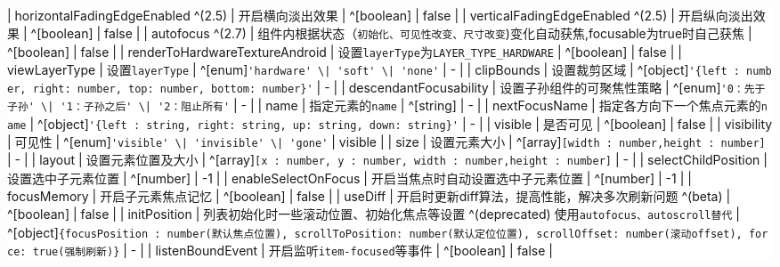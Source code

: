 | horizontalFadingEdgeEnabled ^(2.5) | 开启横向淡出效果                                                                                                     | ^[boolean]                                                                                                                       | false                          |
| verticalFadingEdgeEnabled ^(2.5)   | 开启纵向淡出效果                                                                                                     | ^[boolean]                                                                                                                       | false                          |
| autofocus ^(2.7)                   | 组件内根据状态（`初始化、可见性改变、尺寸改变`)变化自动获焦,focusable为true时自己获焦                                                          | ^[boolean]                                                                                                                       | false                          |
| renderToHardwareTextureAndroid     | 设置`layerType`为`LAYER_TYPE_HARDWARE`                                                                          | ^[boolean]                                                                                                                       | false                          |
| viewLayerType                      | 设置`layerType`                                                                                                | ^[enum]`'hardware' \| 'soft' \| 'none'`                                                                                          | -                              |
| clipBounds                         | 设置裁剪区域                                                                                                       | ^[object]`'{left : number, right: number, top: number, bottom: number}'`                                                         | -                              |
| descendantFocusability             | 设置子孙组件的可聚焦性策略                                                                                                | ^[enum]`'0：先于子孙' \| '1：子孙之后' \| '2：阻止所有'`                                                                                        | -                              |
| name                               | 指定元素的`name`                                                                                                  | ^[string]                                                                                                                        | -                              |
| nextFocusName                      | 指定各方向下一个焦点元素的`name`                                                                                          | ^[object]`'{left : string, right: string, up: string, down: string}'`                                                            | -                              |
| visible                            | 是否可见                                                                                                         | ^[boolean]                                                                                                                       | false                          |
| visibility                         | 可见性                                                                                                          | ^[enum]`'visible' \| 'invisible' \| 'gone'`                                                                                      | visible                        |
| size                               | 设置元素大小                                                                                                       | ^[array]`[width : number,height : number]`                                                                                       | -                              |
| layout                             | 设置元素位置及大小                                                                                                    | ^[array]`[x : number, y : number, width : number,height : number]`                                                               | -                              |
| selectChildPosition                | 设置选中子元素位置                                                                                                    | ^[number]                                                                                                                        | -1                             |
| enableSelectOnFocus                | 开启当焦点时自动设置选中子元素位置                                                                                            | ^[number]                                                                                                                        | -1                             |
| focusMemory                        | 开启子元素焦点记忆                                                                                                    | ^[boolean]                                                                                                                       | false                          |
| useDiff                            | 开启时更新diff算法，提高性能，解决多次刷新问题 ^(beta)                                                                            | ^[boolean]                                                                                                                       | false                          |
| initPosition                       | 列表初始化时一些滚动位置、初始化焦点等设置 ^(deprecated) 使用`autofocus、autoscroll替代`                                               | ^[object]`{focusPosition : number(默认焦点位置), scrollToPosition: number(默认定位位置), scrollOffset: number(滚动offset), force: true(强制刷新)}` | -                              |
| listenBoundEvent                   | 开启监听`item-focused`等事件                                                                                        | ^[boolean]                                                                                                                       | false                          |